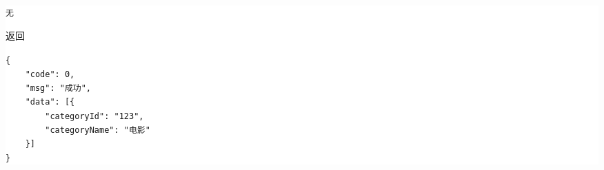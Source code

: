 ```
无
```
返回
```
{
    "code": 0,
    "msg": "成功",
    "data": [{
        "categoryId": "123",
        "categoryName": "电影"
    }]
}
```